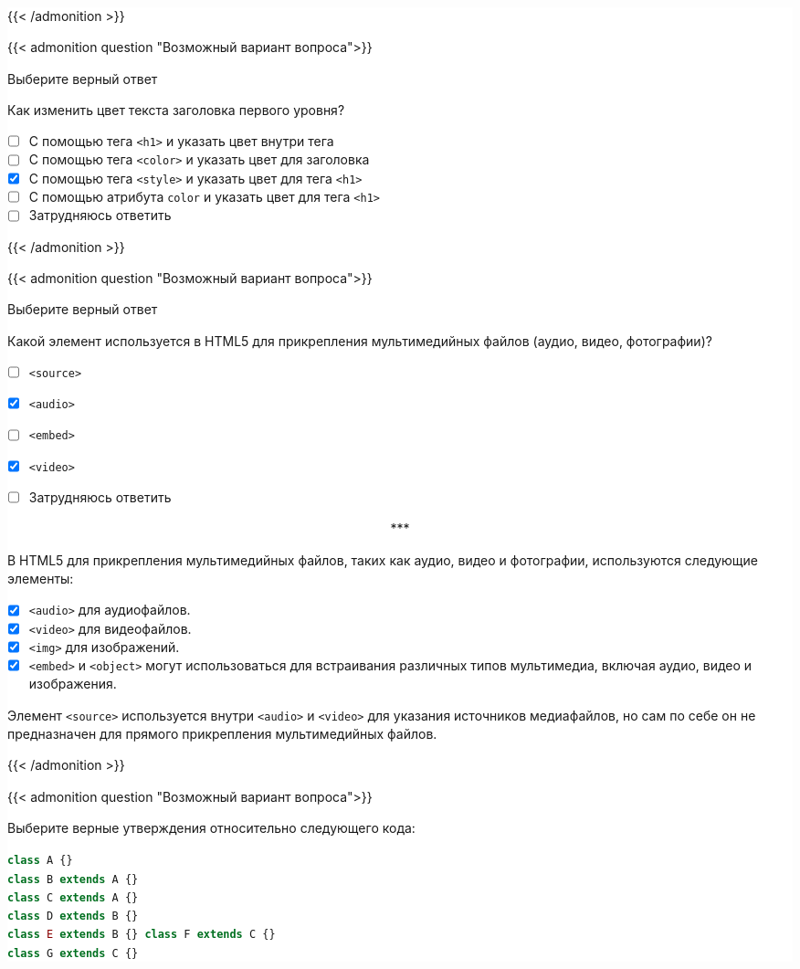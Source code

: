 {{< /admonition >}}

{{< admonition question "Возможный вариант вопроса">}}

Выберите верный ответ

Как изменить цвет текста заголовка первого уровня?

- [ ] С помощью тега `<h1>` и указать цвет внутри тега
- [ ] С помощью тега `<color>` и указать цвет для заголовка
- [x] С помощью тега `<style>` и указать цвет для тега `<h1>`
- [ ] С помощью атрибута `color` и указать цвет для тега `<h1>`
- [ ] Затрудняюсь ответить

{{< /admonition >}}

{{< admonition question "Возможный вариант вопроса">}}

Выберите верный ответ

Какой элемент используется в HTML5 для прикрепления мультимедийных файлов (аудио, видео, фотографии)?

- [ ] `<source>`
- [x] `<audio>`

- [ ] `<embed>`
- [x] `<video>`

- [ ] Затрудняюсь ответить


<div style="text-align: center;">***</div>

В HTML5 для прикрепления мультимедийных файлов, таких как аудио, видео и фотографии, используются следующие элементы:

- [x] `<audio>` для аудиофайлов.
- [x] `<video>` для видеофайлов.
- [x] `<img>` для изображений.
- [x] `<embed>` и `<object>` могут использоваться для встраивания различных типов мультимедиа, включая аудио, видео и изображения.

Элемент `<source>` используется внутри `<audio>` и `<video>` для указания источников медиафайлов, но сам по себе он не предназначен для прямого прикрепления мультимедийных файлов.

{{< /admonition >}}

{{< admonition question "Возможный вариант вопроса">}}

Выберите верные утверждения относительно следующего кода:

```javascript
class A {}
class B extends A {}
class C extends A {}
class D extends B {}
class E extends B {} class F extends C {}
class G extends C {}
```
